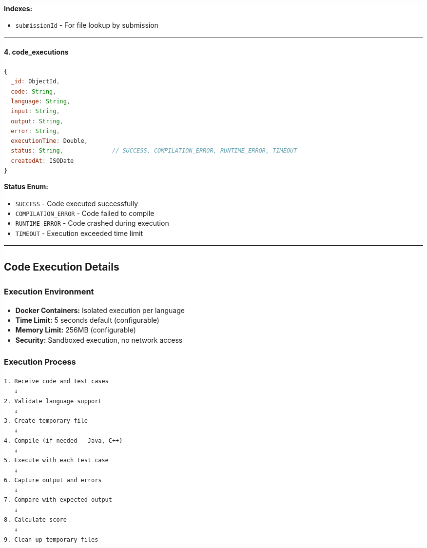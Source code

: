 **Indexes:**
- `submissionId` - For file lookup by submission

---

#### 4. **code_executions**
```javascript
{
  _id: ObjectId,
  code: String,
  language: String,
  input: String,
  output: String,
  error: String,
  executionTime: Double,
  status: String,              // SUCCESS, COMPILATION_ERROR, RUNTIME_ERROR, TIMEOUT
  createdAt: ISODate
}
```

**Status Enum:**
- `SUCCESS` - Code executed successfully
- `COMPILATION_ERROR` - Code failed to compile
- `RUNTIME_ERROR` - Code crashed during execution
- `TIMEOUT` - Execution exceeded time limit

---

## Code Execution Details

### Execution Environment
- **Docker Containers:** Isolated execution per language
- **Time Limit:** 5 seconds default (configurable)
- **Memory Limit:** 256MB (configurable)
- **Security:** Sandboxed execution, no network access

### Execution Process
```
1. Receive code and test cases
   ↓
2. Validate language support
   ↓
3. Create temporary file
   ↓
4. Compile (if needed - Java, C++)
   ↓
5. Execute with each test case
   ↓
6. Capture output and errors
   ↓
7. Compare with expected output
   ↓
8. Calculate score
   ↓
9. Clean up temporary files
```
